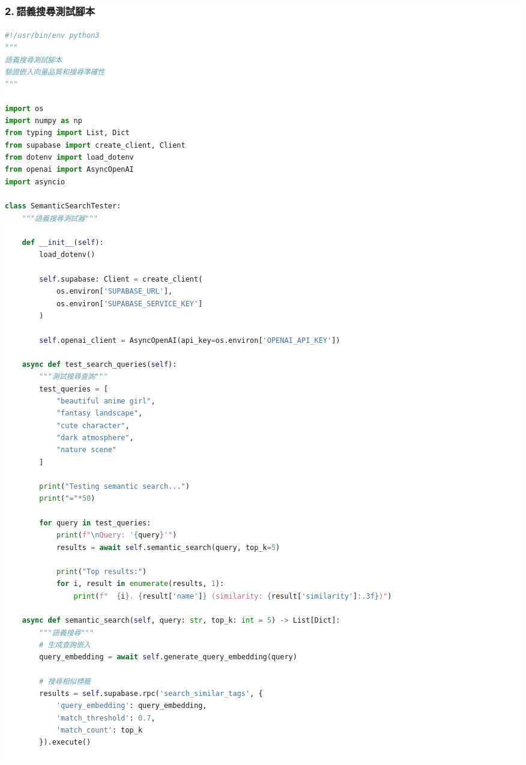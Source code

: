 ### **2. 語義搜尋測試腳本**

```python
#!/usr/bin/env python3
"""
語義搜尋測試腳本
驗證嵌入向量品質和搜尋準確性
"""

import os
import numpy as np
from typing import List, Dict
from supabase import create_client, Client
from dotenv import load_dotenv
from openai import AsyncOpenAI
import asyncio

class SemanticSearchTester:
    """語義搜尋測試器"""
    
    def __init__(self):
        load_dotenv()
        
        self.supabase: Client = create_client(
            os.environ['SUPABASE_URL'],
            os.environ['SUPABASE_SERVICE_KEY']
        )
        
        self.openai_client = AsyncOpenAI(api_key=os.environ['OPENAI_API_KEY'])
    
    async def test_search_queries(self):
        """測試搜尋查詢"""
        test_queries = [
            "beautiful anime girl",
            "fantasy landscape",
            "cute character",
            "dark atmosphere",
            "nature scene"
        ]
        
        print("Testing semantic search...")
        print("="*50)
        
        for query in test_queries:
            print(f"\nQuery: '{query}'")
            results = await self.semantic_search(query, top_k=5)
            
            print("Top results:")
            for i, result in enumerate(results, 1):
                print(f"  {i}. {result['name']} (similarity: {result['similarity']:.3f})")
    
    async def semantic_search(self, query: str, top_k: int = 5) -> List[Dict]:
        """語義搜尋"""
        # 生成查詢嵌入
        query_embedding = await self.generate_query_embedding(query)
        
        # 搜尋相似標籤
        results = self.supabase.rpc('search_similar_tags', {
            'query_embedding': query_embedding,
            'match_threshold': 0.7,
            'match_count': top_k
        }).execute()
        
```